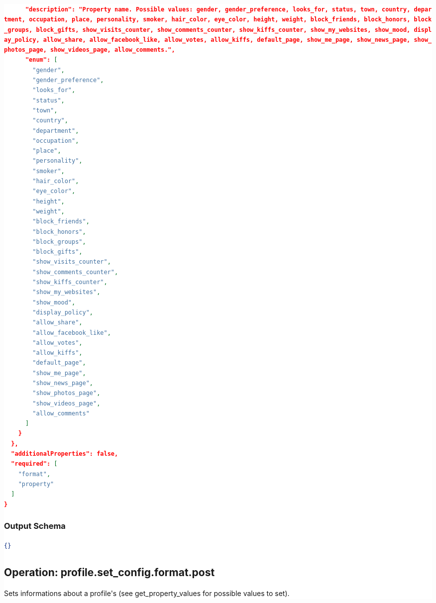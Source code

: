 ```json
      "description": "Property name. Possible values: gender, gender_preference, looks_for, status, town, country, department, occupation, place, personality, smoker, hair_color, eye_color, height, weight, block_friends, block_honors, block_groups, block_gifts, show_visits_counter, show_comments_counter, show_kiffs_counter, show_my_websites, show_mood, display_policy, allow_share, allow_facebook_like, allow_votes, allow_kiffs, default_page, show_me_page, show_news_page, show_photos_page, show_videos_page, allow_comments.",
      "enum": [
        "gender",
        "gender_preference",
        "looks_for",
        "status",
        "town",
        "country",
        "department",
        "occupation",
        "place",
        "personality",
        "smoker",
        "hair_color",
        "eye_color",
        "height",
        "weight",
        "block_friends",
        "block_honors",
        "block_groups",
        "block_gifts",
        "show_visits_counter",
        "show_comments_counter",
        "show_kiffs_counter",
        "show_my_websites",
        "show_mood",
        "display_policy",
        "allow_share",
        "allow_facebook_like",
        "allow_votes",
        "allow_kiffs",
        "default_page",
        "show_me_page",
        "show_news_page",
        "show_photos_page",
        "show_videos_page",
        "allow_comments"
      ]
    }
  },
  "additionalProperties": false,
  "required": [
    "format",
    "property"
  ]
}
```
### Output Schema
```json
{}
```
## Operation: profile.set_config.format.post
Sets informations about a profile's (see get_property_values for possible values to set).
